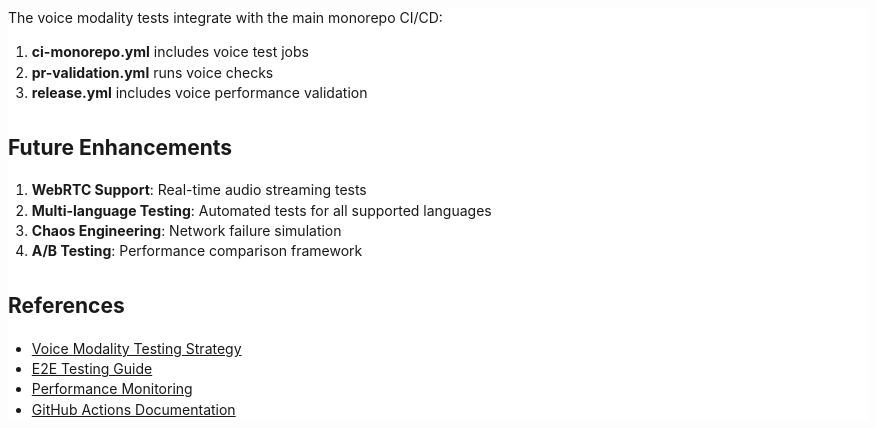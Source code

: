 The voice modality tests integrate with the main monorepo CI/CD:

1. **ci-monorepo.yml** includes voice test jobs
2. **pr-validation.yml** runs voice checks
3. **release.yml** includes voice performance validation

## Future Enhancements

1. **WebRTC Support**: Real-time audio streaming tests
2. **Multi-language Testing**: Automated tests for all supported languages
3. **Chaos Engineering**: Network failure simulation
4. **A/B Testing**: Performance comparison framework

## References

- [Voice Modality Testing Strategy](./VOICE_MODALITY_TESTING_STRATEGY.md)
- [E2E Testing Guide](./E2E_TESTING_GUIDE.md)
- [Performance Monitoring](../backend/src/utils/performance_monitor.py)
- [GitHub Actions Documentation](https://docs.github.com/en/actions)